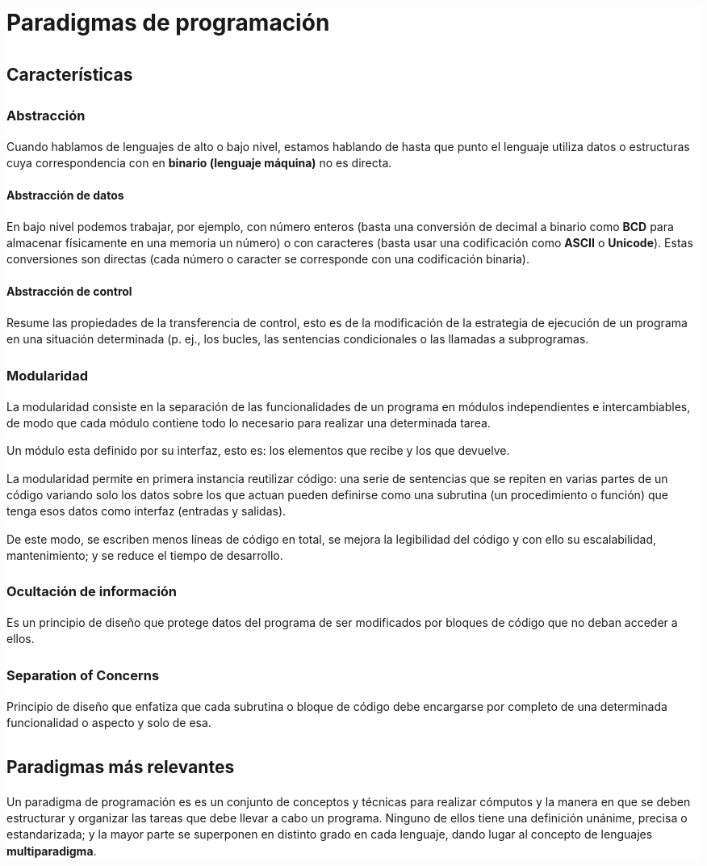 # Paradigmas de programación

## Características

### Abstracción

Cuando hablamos de lenguajes de alto o bajo nivel, estamos hablando de hasta que punto el lenguaje utiliza datos o estructuras cuya correspondencia con en **binario (lenguaje máquina)** no es directa.

#### Abstracción de datos

En bajo nivel podemos trabajar, por ejemplo, con número enteros (basta una conversión de decimal a binario como **BCD** para almacenar físicamente en una memoria un número) o con caracteres (basta usar una codificación como **ASCII** o **Unicode**). Estas conversiones son directas (cada número o caracter se corresponde con una codificación binaria).

#### Abstracción de control

Resume las propiedades de la transferencia de control, esto es de la modificación de la estrategia de ejecución de un programa en una situación determinada (p. ej., los bucles, las sentencias condicionales o las llamadas a subprogramas.

### Modularidad

La modularidad consiste en la separación de las funcionalidades de un programa en módulos independientes e intercambiables, de modo que cada módulo contiene todo lo necesario para realizar una determinada tarea.

Un módulo esta definido por su interfaz, esto es: los elementos que recibe y los que devuelve.

La modularidad permite en primera instancia reutilizar código: una serie de sentencias que se repiten en varias partes de un código variando solo los datos sobre los que actuan pueden definirse como una subrutina (un procedimiento o función) que tenga esos datos como interfaz (entradas y salidas).

De este modo, se escriben menos líneas de código en total, se mejora la legibilidad del código y con ello su escalabilidad, mantenimiento; y se reduce el tiempo de desarrollo.

### Ocultación de información

Es un principio de diseño que protege datos del programa de ser modificados por bloques de código que no deban acceder a ellos.

### Separation of Concerns

Principio de diseño que enfatiza que cada subrutina o bloque de código debe encargarse por completo de una determinada funcionalidad o aspecto y solo de esa.

## Paradigmas más relevantes

Un paradigma de programación es es un conjunto de conceptos y técnicas para realizar cómputos y la manera en que se deben estructurar y organizar las tareas que debe llevar a cabo un programa. Ninguno de ellos tiene una definición unánime, precisa o estandarizada; y la mayor parte se superponen en distinto grado en cada lenguaje, dando lugar al concepto de lenguajes **multiparadigma**.
